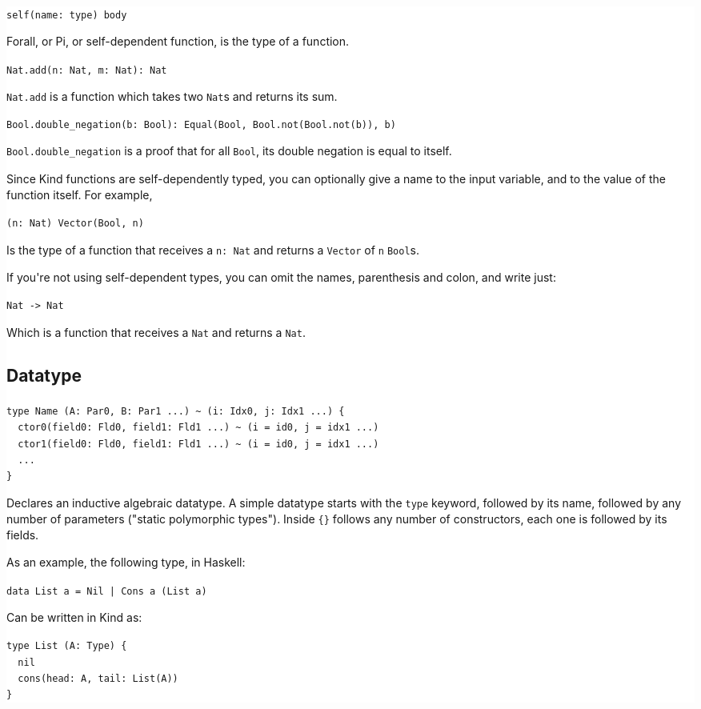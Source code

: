 ```
self(name: type) body
```

Forall, or Pi, or self-dependent function, is the type of a function. 

```
Nat.add(n: Nat, m: Nat): Nat
```
`Nat.add` is a function which takes two `Nat`s and returns its sum.

```
Bool.double_negation(b: Bool): Equal(Bool, Bool.not(Bool.not(b)), b)
```
`Bool.double_negation` is a proof that for all `Bool`, its double negation is equal to itself.

Since
Kind functions are self-dependently typed, you can optionally give a name
to the input variable, and to the value of the function itself. For example,

```
(n: Nat) Vector(Bool, n)
```

Is the type of a function that receives a `n: Nat` and returns a `Vector` of `n`
`Bool`s.

If you're not using self-dependent types, you can omit the names, parenthesis
and colon, and write just:

```
Nat -> Nat
```

Which is a function that receives a `Nat` and returns a `Nat`.

Datatype
--------
```
type Name (A: Par0, B: Par1 ...) ~ (i: Idx0, j: Idx1 ...) {
  ctor0(field0: Fld0, field1: Fld1 ...) ~ (i = id0, j = idx1 ...)
  ctor1(field0: Fld0, field1: Fld1 ...) ~ (i = id0, j = idx1 ...)
  ...
}
```

Declares an inductive algebraic datatype. A simple datatype starts with the `type`
keyword, followed by its name, followed by any number of parameters ("static
polymorphic types"). Inside `{}` follows any number
of constructors, each one is followed by its fields.

As an example, the following type, in Haskell:

```
data List a = Nil | Cons a (List a)
```

Can be written in Kind as:

```
type List (A: Type) {
  nil
  cons(head: A, tail: List(A))
}
```
